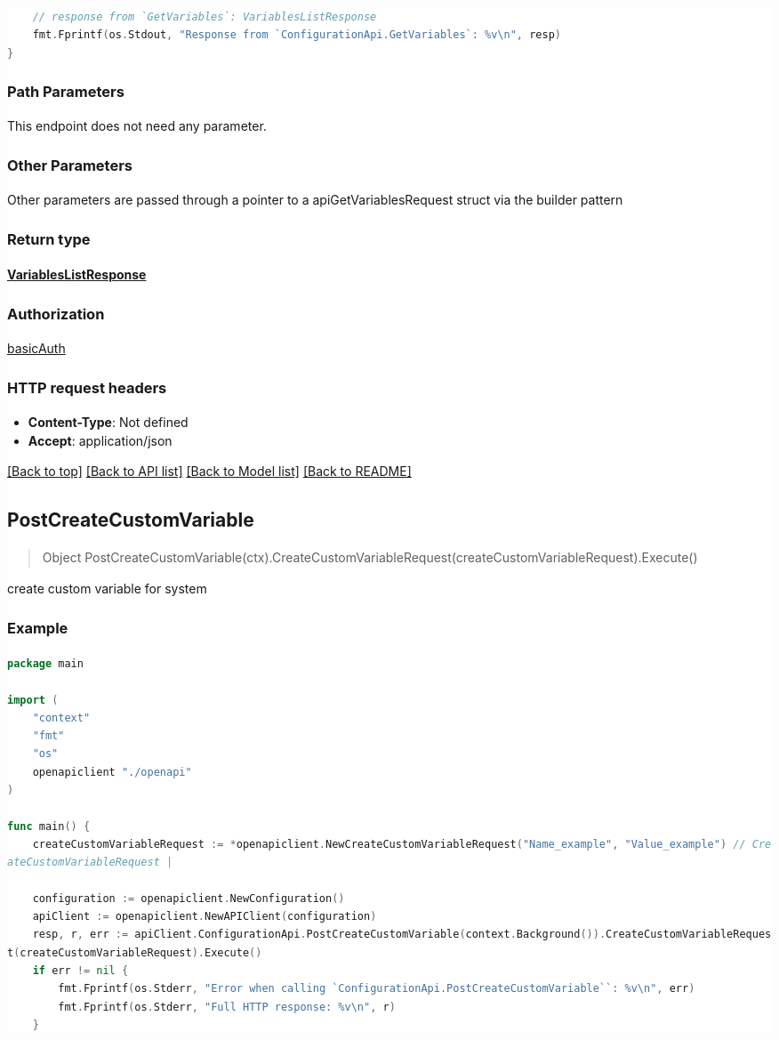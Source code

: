 ```go
    // response from `GetVariables`: VariablesListResponse
    fmt.Fprintf(os.Stdout, "Response from `ConfigurationApi.GetVariables`: %v\n", resp)
}
```

### Path Parameters

This endpoint does not need any parameter.

### Other Parameters

Other parameters are passed through a pointer to a apiGetVariablesRequest struct via the builder pattern


### Return type

[**VariablesListResponse**](VariablesListResponse.md)

### Authorization

[basicAuth](../README.md#basicAuth)

### HTTP request headers

- **Content-Type**: Not defined
- **Accept**: application/json

[[Back to top]](#) [[Back to API list]](../README.md#documentation-for-api-endpoints)
[[Back to Model list]](../README.md#documentation-for-models)
[[Back to README]](../README.md)


## PostCreateCustomVariable

> Object PostCreateCustomVariable(ctx).CreateCustomVariableRequest(createCustomVariableRequest).Execute()

create custom variable for system



### Example

```go
package main

import (
    "context"
    "fmt"
    "os"
    openapiclient "./openapi"
)

func main() {
    createCustomVariableRequest := *openapiclient.NewCreateCustomVariableRequest("Name_example", "Value_example") // CreateCustomVariableRequest | 

    configuration := openapiclient.NewConfiguration()
    apiClient := openapiclient.NewAPIClient(configuration)
    resp, r, err := apiClient.ConfigurationApi.PostCreateCustomVariable(context.Background()).CreateCustomVariableRequest(createCustomVariableRequest).Execute()
    if err != nil {
        fmt.Fprintf(os.Stderr, "Error when calling `ConfigurationApi.PostCreateCustomVariable``: %v\n", err)
        fmt.Fprintf(os.Stderr, "Full HTTP response: %v\n", r)
    }
```
